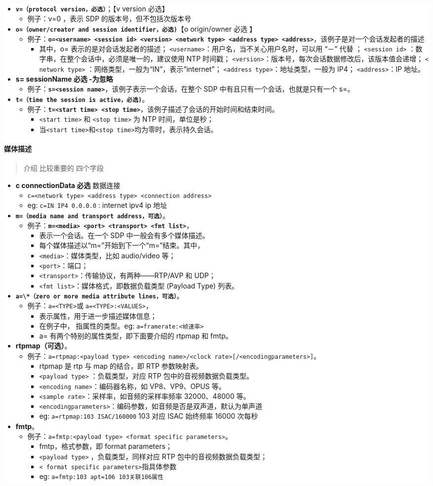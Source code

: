 - **`v=（protocol version，必选）`**；【v version 必选】
  - 例子：v=0 ，表示 SDP 的版本号，但不包括次版本号
- **`o=（owner/creator and session identifier，必选)`**【o origin/owner 必选 】
  - 例子：**`o=<username> <session id> <version> <network type> <address type> <address>`**，该例子是对一个会话发起者的描述
    - 其中，o= 表示的是对会话发起者的描述；
      `<username>`：用户名，当不关心用户名时，可以用 “－” 代替 ；
      `<session id>` ：数字串，在整个会话中，必须是唯一的，建议使用 NTP 时间戳；
      `<version>`：版本号，每次会话数据修改后，该版本值会递增；
      `<network type>` ：网络类型，一般为“IN”，表示“internet”；
      `<address type>`：地址类型，一般为 IP4；
      `<address>`：IP 地址。
- **s= sessionName 必选 -为忽略**
  - 例子：**`s=<session name>`**，该例子表示一个会话，在整个 SDP 中有且只有一个会话，也就是只有一个 s=。
- **`t=（time the session is active，必选)`**。
  - 例子：**`t=<start time> <stop time>`**，该例子描述了会话的开始时间和结束时间。
    - `<start time>` 和 `<stop time>` 为 NTP 时间，单位是秒；
    - 当`<start time>`和`<stop time>`均为零时，表示持久会话。

#### 媒体描述

> 介绍 比较重要的 四个字段

- **c connectionData 必选** 数据连接
  - `c=<network type> <address type> <connection address>`
  - eg: `c=IN IP4 0.0.0.0` : internet ipv4 ip 地址
- **`m=（media name and transport address，可选）`**。
  - 例子：**`m=<media> <port> <transport> <fmt list>`**，
    - 表示一个会话。在一个 SDP 中一般会有多个媒体描述。
    - 每个媒体描述以“m=”开始到下一个“m=”结束。其中，
    - `<media>`：媒体类型，比如 audio/video 等；
    - `<port>`：端口；
    - `<transport>`：传输协议，有两种——RTP/AVP 和 UDP；
    - `<fmt list>`：媒体格式，即数据负载类型 (Payload Type) 列表。
- **`a=\*（zero or more media attribute lines，可选）`**。
  - 例子：`a=<TYPE>`或 `a=<TYPE>:<VALUES>`，
    - 表示属性，用于进一步描述媒体信息；
    - 在例子中， 指属性的类型。eg: `a=framerate:<帧速率>`
    - a= 有两个特别的属性类型，即下面要介绍的 rtpmap 和 fmtp。
- **rtpmap（可选）**。
  - 例子：`a=rtpmap:<payload type> <encoding name>/<clock rate>[/<encodingparameters>]`。
    - rtpmap 是 rtp 与 map 的结合，即 RTP 参数映射表。
    - `<payload type>` ：负载类型，对应 RTP 包中的音视频数据负载类型。
    - `<encoding name>`：编码器名称，如 VP8、VP9、OPUS 等。
    - `<sample rate>`：采样率，如音频的采样率频率 32000、48000 等。
    - `<encodingparameters>`：编码参数，如音频是否是双声道，默认为单声道
    - eg: `a=rtpmap:103 ISAC/160000` 103 对应 ISAC 始终频率 16000 次每秒
- **fmtp**。
  - 例子：`a=fmtp:<payload type> <format specific parameters>`。
    - fmtp，格式参数，即 format parameters；
    - `<payload type>` ，负载类型，同样对应 RTP 包中的音视频数据负载类型；
    - `< format specific parameters>`指具体参数
    - eg: `a=fmtp:103 apt=106 103关联106属性`
